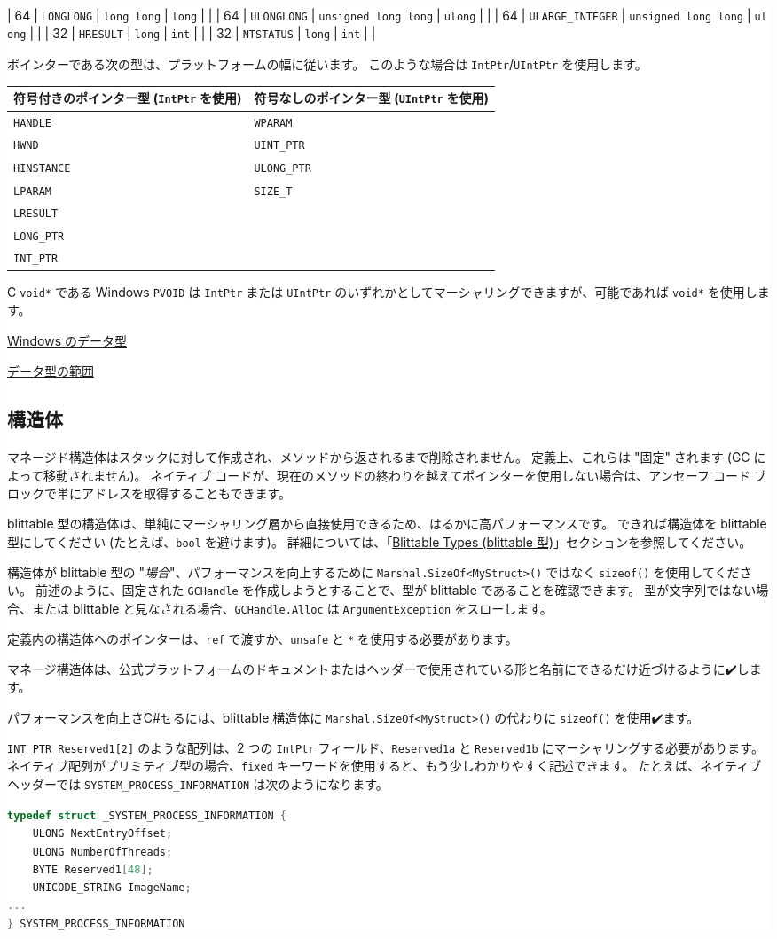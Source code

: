 | 64    | `LONGLONG`       | `long long`          | `long`   |                                      |
| 64    | `ULONGLONG`      | `unsigned long long` | `ulong`  |                                      |
| 64    | `ULARGE_INTEGER` | `unsigned long long` | `ulong`  |                                      |
| 32    | `HRESULT`        | `long`               | `int`    |                                      |
| 32    | `NTSTATUS`       | `long`               | `int`    |                                      |

ポインターである次の型は、プラットフォームの幅に従います。 このような場合は `IntPtr`/`UIntPtr` を使用します。

| 符号付きのポインター型 (`IntPtr` を使用) | 符号なしのポインター型 (`UIntPtr` を使用) |
|:------------------------------------|:---------------------------------------|
| `HANDLE`                            | `WPARAM`                               |
| `HWND`                              | `UINT_PTR`                             |
| `HINSTANCE`                         | `ULONG_PTR`                            |
| `LPARAM`                            | `SIZE_T`                               |
| `LRESULT`                           |                                        |
| `LONG_PTR`                          |                                        |
| `INT_PTR`                           |                                        |

C `void*` である Windows `PVOID` は `IntPtr` または `UIntPtr` のいずれかとしてマーシャリングできますが、可能であれば `void*` を使用します。

[Windows のデータ型](/windows/desktop/WinProg/windows-data-types)

[データ型の範囲](/cpp/cpp/data-type-ranges)

## <a name="structs"></a>構造体

マネージド構造体はスタックに対して作成され、メソッドから返されるまで削除されません。 定義上、これらは "固定" されます (GC によって移動されません)。 ネイティブ コードが、現在のメソッドの終わりを越えてポインターを使用しない場合は、アンセーフ コード ブロックで単にアドレスを取得することもできます。

blittable 型の構造体は、単純にマーシャリング層から直接使用できるため、はるかに高パフォーマンスです。 できれば構造体を blittable 型にしてください (たとえば、`bool` を避けます)。 詳細については、「[Blittable Types (blittable 型)](#blittable-types)」セクションを参照してください。

構造体が blittable 型の "*場合*"、パフォーマンスを向上するために `Marshal.SizeOf<MyStruct>()` ではなく `sizeof()` を使用してください。 前述のように、固定された `GCHandle` を作成しようとすることで、型が blittable であることを確認できます。 型が文字列ではない場合、または blittable と見なされる場合、`GCHandle.Alloc` は `ArgumentException` をスローします。

定義内の構造体へのポインターは、`ref` で渡すか、`unsafe` と `*` を使用する必要があります。

マネージ構造体は、公式プラットフォームのドキュメントまたはヘッダーで使用されている形と名前にできるだけ近づけるように✔️します。

パフォーマンスを向上さC#せるには、blittable 構造体に `Marshal.SizeOf<MyStruct>()` の代わりに `sizeof()` を使用✔️ます。

`INT_PTR Reserved1[2]` のような配列は、2 つの `IntPtr` フィールド、`Reserved1a` と `Reserved1b` にマーシャリングする必要があります。 ネイティブ配列がプリミティブ型の場合、`fixed` キーワードを使用すると、もう少しわかりやすく記述できます。 たとえば、ネイティブ ヘッダーでは `SYSTEM_PROCESS_INFORMATION` は次のようになります。

```c
typedef struct _SYSTEM_PROCESS_INFORMATION {
    ULONG NextEntryOffset;
    ULONG NumberOfThreads;
    BYTE Reserved1[48];
    UNICODE_STRING ImageName;
...
} SYSTEM_PROCESS_INFORMATION
```
